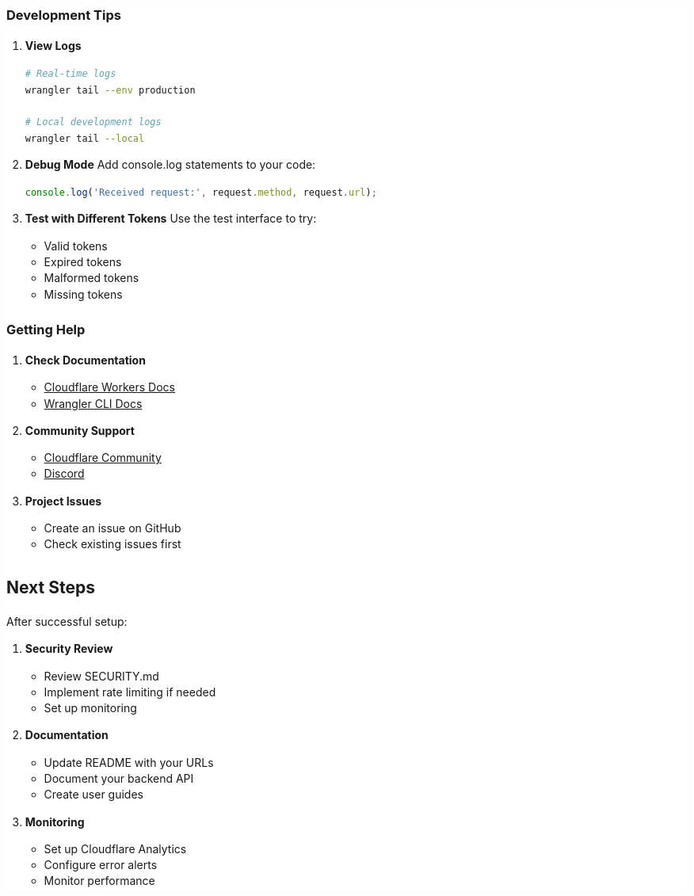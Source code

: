 ### Development Tips

1. **View Logs**
   ```bash
   # Real-time logs
   wrangler tail --env production
   
   # Local development logs
   wrangler tail --local
   ```

2. **Debug Mode**
   Add console.log statements to your code:
   ```javascript
   console.log('Received request:', request.method, request.url);
   ```

3. **Test with Different Tokens**
   Use the test interface to try:
   - Valid tokens
   - Expired tokens
   - Malformed tokens
   - Missing tokens

### Getting Help

1. **Check Documentation**
   - [Cloudflare Workers Docs](https://developers.cloudflare.com/workers/)
   - [Wrangler CLI Docs](https://developers.cloudflare.com/workers/wrangler/)

2. **Community Support**
   - [Cloudflare Community](https://community.cloudflare.com/)
   - [Discord](https://discord.gg/cloudflaredev)

3. **Project Issues**
   - Create an issue on GitHub
   - Check existing issues first

## Next Steps

After successful setup:

1. **Security Review**
   - Review SECURITY.md
   - Implement rate limiting if needed
   - Set up monitoring

2. **Documentation**
   - Update README with your URLs
   - Document your backend API
   - Create user guides

3. **Monitoring**
   - Set up Cloudflare Analytics
   - Configure error alerts
   - Monitor performance
